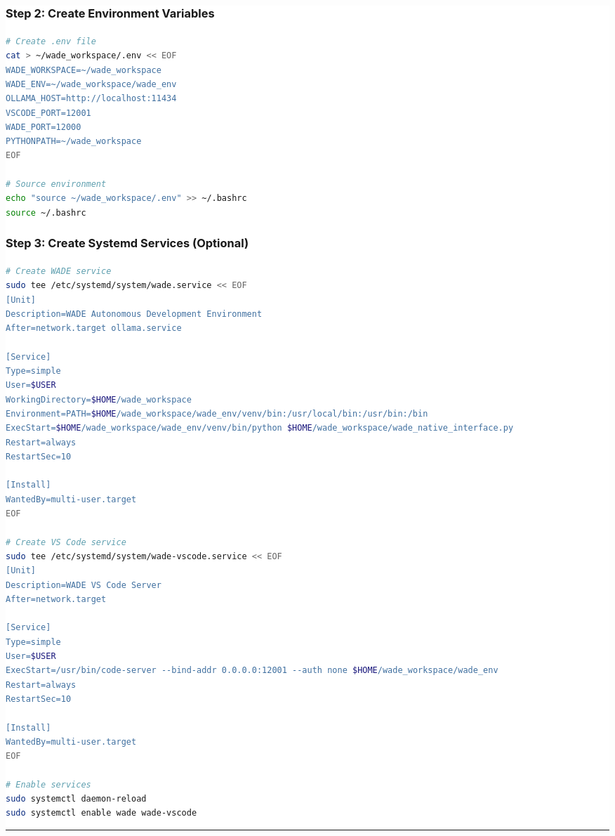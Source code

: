 ```bash
```

### **Step 2: Create Environment Variables**
```bash
# Create .env file
cat > ~/wade_workspace/.env << EOF
WADE_WORKSPACE=~/wade_workspace
WADE_ENV=~/wade_workspace/wade_env
OLLAMA_HOST=http://localhost:11434
VSCODE_PORT=12001
WADE_PORT=12000
PYTHONPATH=~/wade_workspace
EOF

# Source environment
echo "source ~/wade_workspace/.env" >> ~/.bashrc
source ~/.bashrc
```

### **Step 3: Create Systemd Services (Optional)**
```bash
# Create WADE service
sudo tee /etc/systemd/system/wade.service << EOF
[Unit]
Description=WADE Autonomous Development Environment
After=network.target ollama.service

[Service]
Type=simple
User=$USER
WorkingDirectory=$HOME/wade_workspace
Environment=PATH=$HOME/wade_workspace/wade_env/venv/bin:/usr/local/bin:/usr/bin:/bin
ExecStart=$HOME/wade_workspace/wade_env/venv/bin/python $HOME/wade_workspace/wade_native_interface.py
Restart=always
RestartSec=10

[Install]
WantedBy=multi-user.target
EOF

# Create VS Code service
sudo tee /etc/systemd/system/wade-vscode.service << EOF
[Unit]
Description=WADE VS Code Server
After=network.target

[Service]
Type=simple
User=$USER
ExecStart=/usr/bin/code-server --bind-addr 0.0.0.0:12001 --auth none $HOME/wade_workspace/wade_env
Restart=always
RestartSec=10

[Install]
WantedBy=multi-user.target
EOF

# Enable services
sudo systemctl daemon-reload
sudo systemctl enable wade wade-vscode
```

---